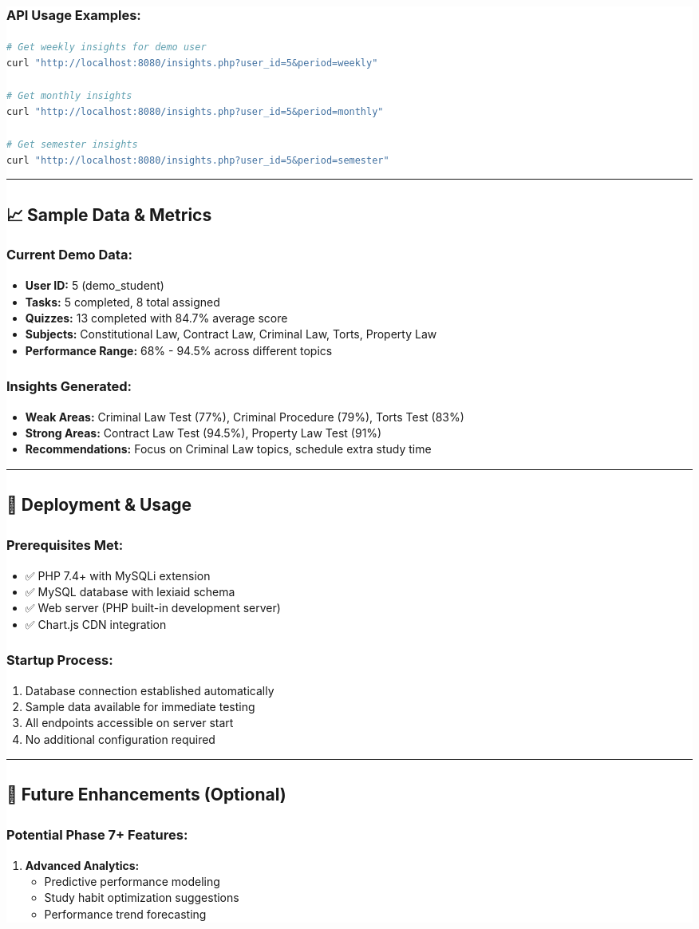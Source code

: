 ### **API Usage Examples:**
```bash
# Get weekly insights for demo user
curl "http://localhost:8080/insights.php?user_id=5&period=weekly"

# Get monthly insights
curl "http://localhost:8080/insights.php?user_id=5&period=monthly"

# Get semester insights  
curl "http://localhost:8080/insights.php?user_id=5&period=semester"
```

---

## 📈 Sample Data & Metrics

### **Current Demo Data:**
- **User ID:** 5 (demo_student)
- **Tasks:** 5 completed, 8 total assigned
- **Quizzes:** 13 completed with 84.7% average score
- **Subjects:** Constitutional Law, Contract Law, Criminal Law, Torts, Property Law
- **Performance Range:** 68% - 94.5% across different topics

### **Insights Generated:**
- **Weak Areas:** Criminal Law Test (77%), Criminal Procedure (79%), Torts Test (83%)
- **Strong Areas:** Contract Law Test (94.5%), Property Law Test (91%)
- **Recommendations:** Focus on Criminal Law topics, schedule extra study time

---

## 🚀 Deployment & Usage

### **Prerequisites Met:**
- ✅ PHP 7.4+ with MySQLi extension
- ✅ MySQL database with lexiaid schema
- ✅ Web server (PHP built-in development server)
- ✅ Chart.js CDN integration

### **Startup Process:**
1. Database connection established automatically
2. Sample data available for immediate testing
3. All endpoints accessible on server start
4. No additional configuration required

---

## 🔮 Future Enhancements (Optional)

### **Potential Phase 7+ Features:**
1. **Advanced Analytics:**
   - Predictive performance modeling
   - Study habit optimization suggestions
   - Performance trend forecasting
